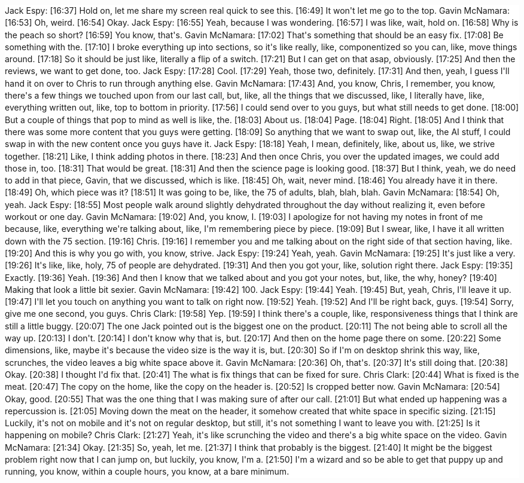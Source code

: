 Jack Espy: [16:37] Hold on, let me share my screen real quick to see this. [16:49] It won't let me go to the top.
Gavin McNamara: [16:53] Oh, weird. [16:54] Okay.
Jack Espy: [16:55] Yeah, because I was wondering. [16:57] I was like, wait, hold on. [16:58] Why is the peach so short? [16:59] You know, that's.
Gavin McNamara: [17:02] That's something that should be an easy fix. [17:08] Be something with the. [17:10] I broke everything up into sections, so it's like really, like, componentized so you can, like, move things around. [17:18] So it should be just like, literally a flip of a switch. [17:21] But I can get on that asap, obviously. [17:25] And then the reviews, we want to get done, too.
Jack Espy: [17:28] Cool. [17:29] Yeah, those two, definitely. [17:31] And then, yeah, I guess I'll hand it on over to Chris to run through anything else.
Gavin McNamara: [17:43] And, you know, Chris, I remember, you know, there's a few things we touched upon from our last call, but, like, all the things that we discussed, like, I literally have, like, everything written out, like, top to bottom in priority. [17:56] I could send over to you guys, but what still needs to get done. [18:00] But a couple of things that pop to mind as well is like, the. [18:03] About us. [18:04] Page. [18:04] Right. [18:05] And I think that there was some more content that you guys were getting. [18:09] So anything that we want to swap out, like, the AI stuff, I could swap in with the new content once you guys have it.
Jack Espy: [18:18] Yeah, I mean, definitely, like, about us, like, we strive together. [18:21] Like, I think adding photos in there. [18:23] And then once Chris, you over the updated images, we could add those in, too. [18:31] That would be great. [18:31] And then the science page is looking good. [18:37] But I think, yeah, we do need to add in that piece, Gavin, that we discussed, which is like. [18:45] Oh, wait, never mind. [18:46] You already have it in there. [18:49] Oh, which piece was it? [18:51] It was going to be, like, the 75 of adults, blah, blah, blah.
Gavin McNamara: [18:54] Oh, yeah.
Jack Espy: [18:55] Most people walk around slightly dehydrated throughout the day without realizing it, even before workout or one day.
Gavin McNamara: [19:02] And, you know, I. [19:03] I apologize for not having my notes in front of me because, like, everything we're talking about, like, I'm remembering piece by piece. [19:09] But I swear, like, I have it all written down with the 75 section. [19:16] Chris. [19:16] I remember you and me talking about on the right side of that section having, like. [19:20] And this is why you go with, you know, strive.
Jack Espy: [19:24] Yeah, yeah.
Gavin McNamara: [19:25] It's just like a very. [19:26] It's like, like, holy, 75 of people are dehydrated. [19:31] And then you got your, like, solution right there.
Jack Espy: [19:35] Exactly. [19:36] Yeah. [19:36] And then I know that we talked about and you got your notes, but, like, the why, honey? [19:40] Making that look a little bit sexier.
Gavin McNamara: [19:42] 100.
Jack Espy: [19:44] Yeah. [19:45] But, yeah, Chris, I'll leave it up. [19:47] I'll let you touch on anything you want to talk on right now. [19:52] Yeah. [19:52] And I'll be right back, guys. [19:54] Sorry, give me one second, you guys.
Chris Clark: [19:58] Yep. [19:59] I think there's a couple, like, responsiveness things that I think are still a little buggy. [20:07] The one Jack pointed out is the biggest one on the product. [20:11] The not being able to scroll all the way up. [20:13] I don't. [20:14] I don't know why that is, but. [20:17] And then on the home page there on some. [20:22] Some dimensions, like, maybe it's because the video size is the way it is, but. [20:30] So if I'm on desktop shrink this way, like, scrunches, the video leaves a big white space above it.
Gavin McNamara: [20:36] Oh, that's. [20:37] It's still doing that. [20:38] Okay. [20:38] I thought I'd fix that. [20:41] The what is fix things that can be fixed for sure.
Chris Clark: [20:44] What is fixed is the meat. [20:47] The copy on the home, like the copy on the header is. [20:52] Is cropped better now.
Gavin McNamara: [20:54] Okay, good. [20:55] That was the one thing that I was making sure of after our call. [21:01] But what ended up happening was a repercussion is. [21:05] Moving down the meat on the header, it somehow created that white space in specific sizing. [21:15] Luckily, it's not on mobile and it's not on regular desktop, but still, it's not something I want to leave you with. [21:25] Is it happening on mobile?
Chris Clark: [21:27] Yeah, it's like scrunching the video and there's a big white space on the video.
Gavin McNamara: [21:34] Okay. [21:35] So, yeah, let me. [21:37] I think that probably is the biggest. [21:40] It might be the biggest problem right now that I can jump on, but luckily, you know, I'm a. [21:50] I'm a wizard and so be able to get that puppy up and running, you know, within a couple hours, you know, at a bare minimum.